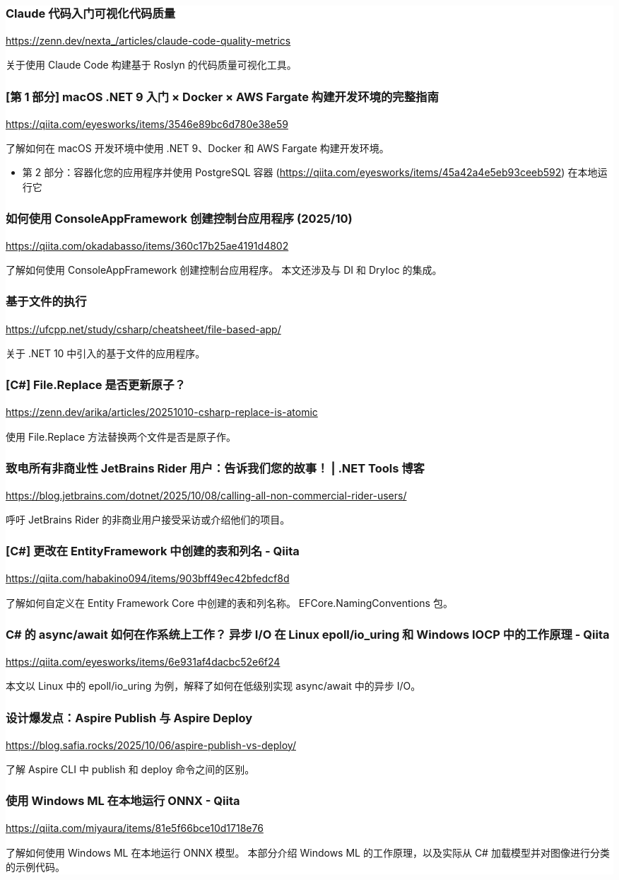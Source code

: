 ### Claude 代码入门可视化代码质量
https://zenn.dev/nexta_/articles/claude-code-quality-metrics

关于使用 Claude Code 构建基于 Roslyn 的代码质量可视化工具。

### [第 1 部分] macOS .NET 9 入门 × Docker × AWS Fargate 构建开发环境的完整指南
https://qiita.com/eyesworks/items/3546e89bc6d780e38e59

了解如何在 macOS 开发环境中使用 .NET 9、Docker 和 AWS Fargate 构建开发环境。

- 第 2 部分：容器化您的应用程序并使用 PostgreSQL 容器 (https://qiita.com/eyesworks/items/45a42a4e5eb93ceeb592) 在本地运行它

### 如何使用 ConsoleAppFramework 创建控制台应用程序 (2025/10)
https://qiita.com/okadabasso/items/360c17b25ae4191d4802

了解如何使用 ConsoleAppFramework 创建控制台应用程序。 本文还涉及与 DI 和 DryIoc 的集成。

### 基于文件的执行
https://ufcpp.net/study/csharp/cheatsheet/file-based-app/

关于 .NET 10 中引入的基于文件的应用程序。

### [C#] File.Replace 是否更新原子？
https://zenn.dev/arika/articles/20251010-csharp-replace-is-atomic

使用 File.Replace 方法替换两个文件是否是原子作。

### 致电所有非商业性 JetBrains Rider 用户：告诉我们您的故事！ | .NET Tools 博客
https://blog.jetbrains.com/dotnet/2025/10/08/calling-all-non-commercial-rider-users/

呼吁 JetBrains Rider 的非商业用户接受采访或介绍他们的项目。

### [C#] 更改在 EntityFramework 中创建的表和列名 - Qiita
https://qiita.com/habakino094/items/903bff49ec42bfedcf8d

了解如何自定义在 Entity Framework Core 中创建的表和列名称。 EFCore.NamingConventions 包。

### C# 的 async/await 如何在作系统上工作？ 异步 I/O 在 Linux epoll/io_uring 和 Windows IOCP 中的工作原理 - Qiita
https://qiita.com/eyesworks/items/6e931af4dacbc52e6f24

本文以 Linux 中的 epoll/io_uring 为例，解释了如何在低级别实现 async/await 中的异步 I/O。

### 设计爆发点：Aspire Publish 与 Aspire Deploy
https://blog.safia.rocks/2025/10/06/aspire-publish-vs-deploy/

了解 Aspire CLI 中 publish 和 deploy 命令之间的区别。

### 使用 Windows ML 在本地运行 ONNX - Qiita
https://qiita.com/miyaura/items/81e5f66bce10d1718e76

了解如何使用 Windows ML 在本地运行 ONNX 模型。 本部分介绍 Windows ML 的工作原理，以及实际从 C# 加载模型并对图像进行分类的示例代码。
